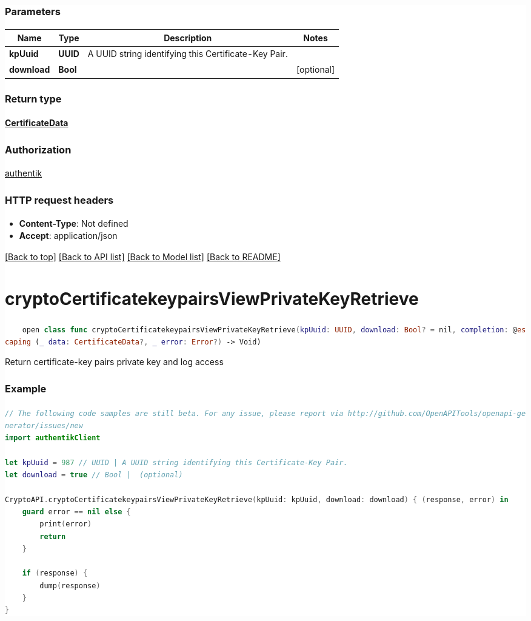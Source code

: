 ### Parameters

Name | Type | Description  | Notes
------------- | ------------- | ------------- | -------------
 **kpUuid** | **UUID** | A UUID string identifying this Certificate-Key Pair. | 
 **download** | **Bool** |  | [optional] 

### Return type

[**CertificateData**](CertificateData.md)

### Authorization

[authentik](../README.md#authentik)

### HTTP request headers

 - **Content-Type**: Not defined
 - **Accept**: application/json

[[Back to top]](#) [[Back to API list]](../README.md#documentation-for-api-endpoints) [[Back to Model list]](../README.md#documentation-for-models) [[Back to README]](../README.md)

# **cryptoCertificatekeypairsViewPrivateKeyRetrieve**
```swift
    open class func cryptoCertificatekeypairsViewPrivateKeyRetrieve(kpUuid: UUID, download: Bool? = nil, completion: @escaping (_ data: CertificateData?, _ error: Error?) -> Void)
```



Return certificate-key pairs private key and log access

### Example
```swift
// The following code samples are still beta. For any issue, please report via http://github.com/OpenAPITools/openapi-generator/issues/new
import authentikClient

let kpUuid = 987 // UUID | A UUID string identifying this Certificate-Key Pair.
let download = true // Bool |  (optional)

CryptoAPI.cryptoCertificatekeypairsViewPrivateKeyRetrieve(kpUuid: kpUuid, download: download) { (response, error) in
    guard error == nil else {
        print(error)
        return
    }

    if (response) {
        dump(response)
    }
}
```
